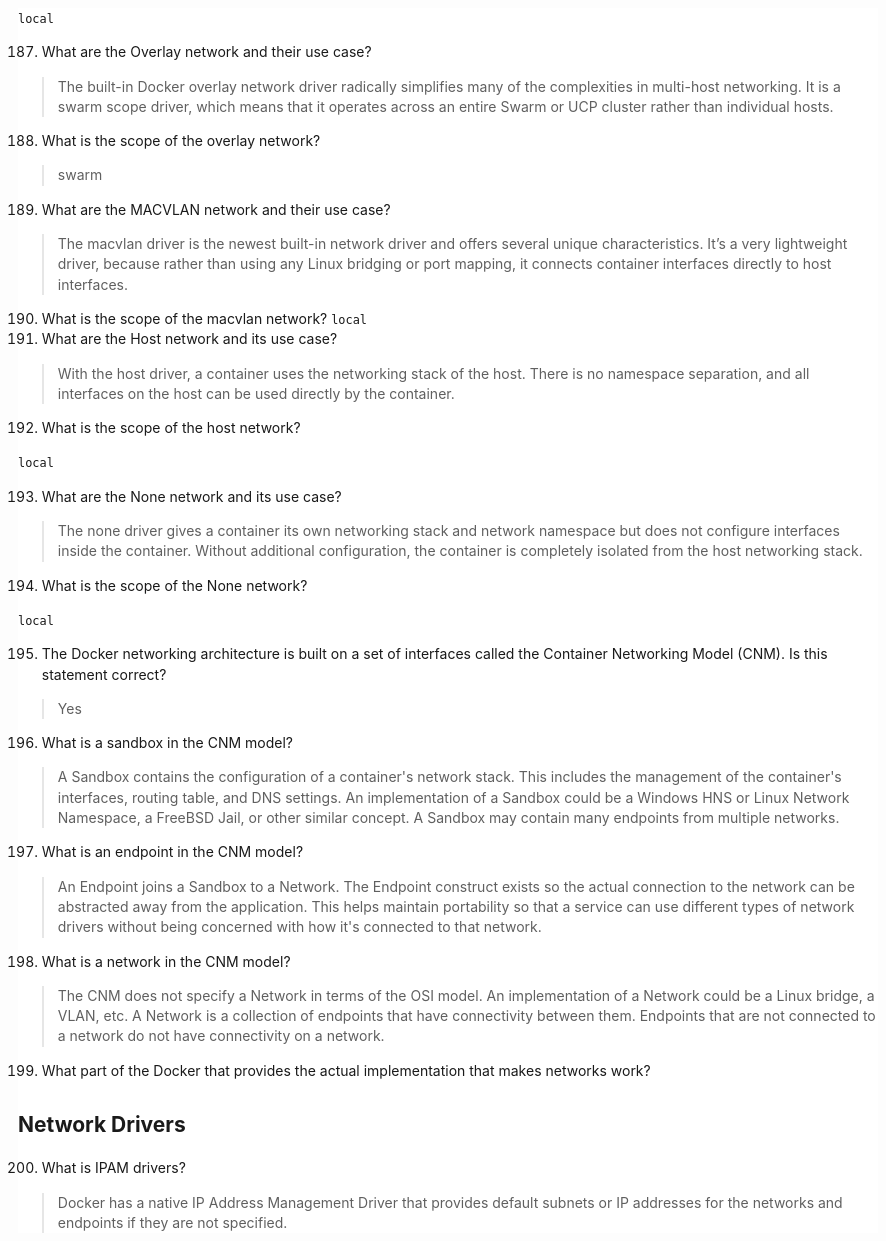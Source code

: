 ```
local
```
187. What are the Overlay network and their use case?
> The built-in Docker overlay network driver radically simplifies many of the complexities in multi-host networking.
> It is a swarm scope driver, which means that it operates across an entire Swarm or UCP cluster rather than individual hosts.

188. What is the scope of the overlay network?
> swarm

189. What are the MACVLAN network and their use case?
> The macvlan driver is the newest built-in network driver and offers several unique characteristics.
> It’s a very lightweight driver, because rather than using any Linux bridging or port mapping, it connects container interfaces directly to host interfaces.

190. What is the scope of the macvlan network?
```local```
191. What are the Host network and its use case?
> With the host driver, a container uses the networking stack of the host. There is no namespace separation, and all interfaces on the host can be used directly by the container.

192. What is the scope of the host network?
```
local
```
193. What are the None network and its use case?
> The none driver gives a container its own networking stack and network namespace but does not configure interfaces inside the container. Without additional configuration, the container is completely isolated from the host networking stack.

194. What is the scope of the None network?
```
local
```
195. The Docker networking architecture is built on a set of interfaces called the Container Networking Model (CNM). Is this statement correct?
> Yes

196. What is a sandbox in the CNM model?
> A Sandbox contains the configuration of a container's network stack. This includes the management of the container's interfaces, routing table, and DNS settings. An implementation of a Sandbox could be a Windows HNS or Linux Network Namespace, a FreeBSD Jail, or other similar concept. A Sandbox may contain many endpoints from multiple networks.

197. What is an endpoint in the CNM model?
> An Endpoint joins a Sandbox to a Network. The Endpoint construct exists so the actual connection to the network can be abstracted away from the application. This helps maintain portability so that a service can use different types of network drivers without being concerned with how it's connected to that network.

198. What is a network in the CNM model?
> The CNM does not specify a Network in terms of the OSI model. An implementation of a Network could be a Linux bridge, a VLAN, etc. A Network is a collection of endpoints that have connectivity between them. Endpoints that are not connected to a network do not have connectivity on a network.

199. What part of the Docker that provides the actual implementation that makes networks work?

## Network Drivers

200. What is IPAM drivers?

> Docker has a native IP Address Management Driver that provides default
subnets or IP addresses for the networks and endpoints if they are not specified.
```